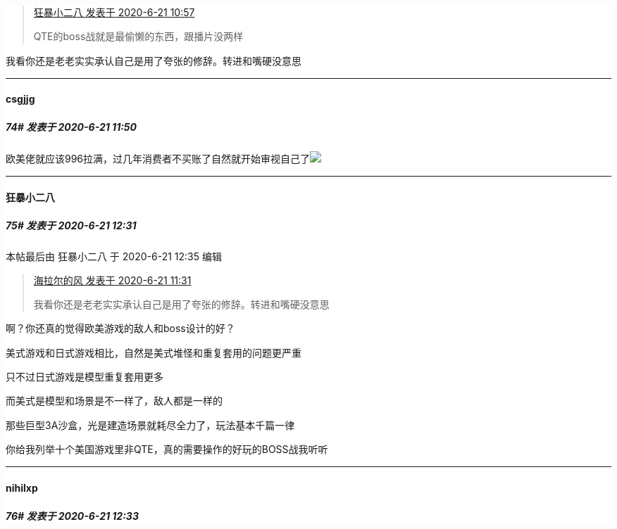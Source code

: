 <blockquote><a href="httphttps://bbs.saraba1st.com/2b/forum.php?mod=redirect&amp;goto=findpost&amp;pid=47886882&amp;ptid=1942870" target="_blank">狂暴小二八 发表于 2020-6-21 10:57</a>

QTE的boss战就是最偷懒的东西，跟播片没两样</blockquote>
我看你还是老老实实承认自己是用了夸张的修辞。转进和嘴硬没意思







*****

####  csgjjg  
##### 74#       发表于 2020-6-21 11:50




欧美佬就应该996拉满，过几年消费者不买账了自然就开始审视自己了<img src="https://static.saraba1st.com/image/smiley/face2017/053.png" referrerpolicy="no-referrer">







*****

####  狂暴小二八  
##### 75#       发表于 2020-6-21 12:31



 本帖最后由 狂暴小二八 于 2020-6-21 12:35 编辑 
<blockquote><a href="httphttps://bbs.saraba1st.com/2b/forum.php?mod=redirect&amp;goto=findpost&amp;pid=47887354&amp;ptid=1942870" target="_blank">海拉尔的风 发表于 2020-6-21 11:31</a>

我看你还是老老实实承认自己是用了夸张的修辞。转进和嘴硬没意思</blockquote>
啊？你还真的觉得欧美游戏的敌人和boss设计的好？

美式游戏和日式游戏相比，自然是美式堆怪和重复套用的问题更严重

只不过日式游戏是模型重复套用更多

而美式是模型和场景是不一样了，敌人都是一样的

那些巨型3A沙盒，光是建造场景就耗尽全力了，玩法基本千篇一律


你给我列举十个美国游戏里非QTE，真的需要操作的好玩的BOSS战我听听








*****

####  nihilxp  
##### 76#       发表于 2020-6-21 12:33


